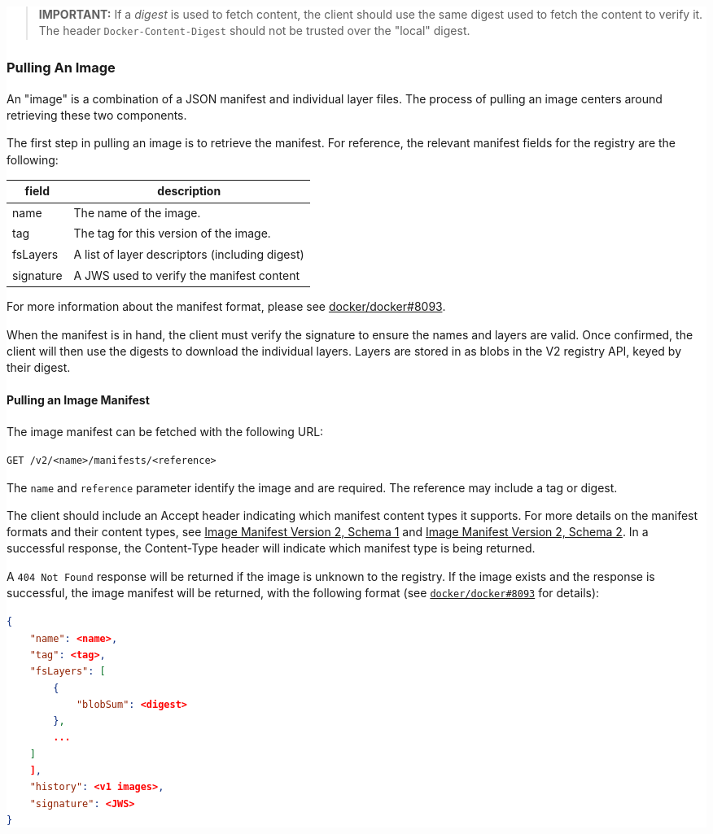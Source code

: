 > __IMPORTANT:__ If a _digest_ is used to fetch content, the client should use
> the same digest used to fetch the content to verify it. The header
> `Docker-Content-Digest` should not be trusted over the "local" digest.

### Pulling An Image

An "image" is a combination of a JSON manifest and individual layer files. The
process of pulling an image centers around retrieving these two components.

The first step in pulling an image is to retrieve the manifest. For reference,
the relevant manifest fields for the registry are the following:

 field    | description                                    |
----------|------------------------------------------------|
name      | The name of the image.                         |
tag       | The tag for this version of the image.         |
fsLayers  | A list of layer descriptors (including digest) |
signature | A JWS used to verify the manifest content      |


For more information about the manifest format, please see [docker/docker#8093](https://github.com/docker/docker/issues/8093).

When the manifest is in hand, the client must verify the signature to ensure
the names and layers are valid. Once confirmed, the client will then use the
digests to download the individual layers. Layers are stored in as blobs in
the V2 registry API, keyed by their digest.

#### Pulling an Image Manifest

The image manifest can be fetched with the following URL:

```plaintext
GET /v2/<name>/manifests/<reference>
```

The `name` and `reference` parameter identify the image and are required. The
reference may include a tag or digest.

The client should include an Accept header indicating which manifest content
types it supports. For more details on the manifest formats and their content
types, see [Image Manifest Version 2, Schema 1](https://distribution.github.io/distribution/spec/deprecated-schema-v1) and
[Image Manifest Version 2, Schema 2](https://distribution.github.io/distribution/spec/manifest-v2-2). In a successful response, the Content-Type
header will indicate which manifest type is being returned.

A `404 Not Found` response will be returned if the image is unknown to the
registry. If the image exists and the response is successful, the image
manifest will be returned, with the following format (see
[`docker/docker#8093`](https://github.com/docker/docker/issues/8093) for details):

```json
{
    "name": <name>,
    "tag": <tag>,
    "fsLayers": [
        {
            "blobSum": <digest>
        },
        ...
    ]
    ],
    "history": <v1 images>,
    "signature": <JWS>
}
```
